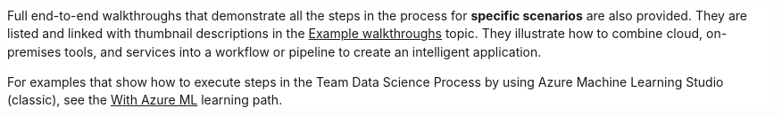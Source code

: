 Full end-to-end walkthroughs that demonstrate all the steps in the process for **specific scenarios** are also provided. They are listed and linked with thumbnail descriptions in the [Example walkthroughs](walkthroughs.md) topic. They illustrate how to combine cloud, on-premises tools, and services into a workflow or pipeline to create an intelligent application. 

For examples that show how to execute steps in the Team Data Science Process by using Azure Machine Learning Studio (classic), see the [With Azure ML](https://docs.microsoft.com/azure/machine-learning/team-data-science-process/) learning path.
